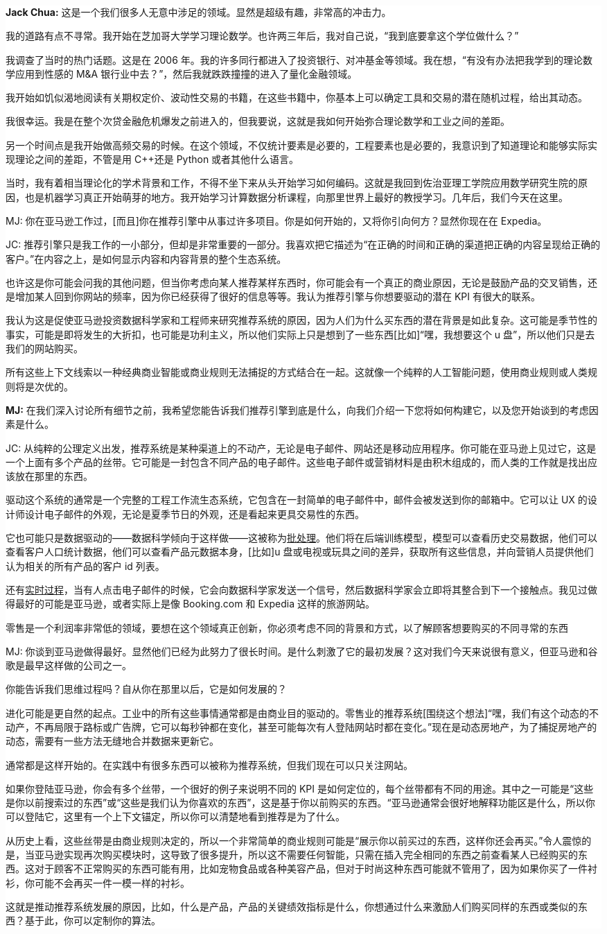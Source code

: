 **Jack Chua:** 这是一个我们很多人无意中涉足的领域。显然是超级有趣，非常高的冲击力。

我的道路有点不寻常。我开始在芝加哥大学学习理论数学。也许两三年后，我对自己说，“我到底要拿这个学位做什么？”

我调查了当时的热门话题。这是在 2006 年。我的许多同行都进入了投资银行、对冲基金等领域。我在想，“有没有办法把我学到的理论数学应用到性感的 M&A 银行业中去？”，然后我就跌跌撞撞的进入了量化金融领域。

我开始如饥似渴地阅读有关期权定价、波动性交易的书籍，在这些书籍中，你基本上可以确定工具和交易的潜在随机过程，给出其动态。

我很幸运。我是在整个次贷金融危机爆发之前进入的，但我要说，这就是我如何开始弥合理论数学和工业之间的差距。

另一个时间点是我开始做高频交易的时候。在这个领域，不仅统计要素是必要的，工程要素也是必要的，我意识到了知道理论和能够实际实现理论之间的差距，不管是用 C++还是 Python 或者其他什么语言。

当时，我有着相当理论化的学术背景和工作，不得不坐下来从头开始学习如何编码。这就是我回到佐治亚理工学院应用数学研究生院的原因，也是机器学习真正开始萌芽的地方。我开始学习计算数据分析课程，向那里世界上最好的教授学习。几年后，我们今天在这里。

MJ: 你在亚马逊工作过，[而且]你在推荐引擎中从事过许多项目。你是如何开始的，又将你引向何方？显然你现在在 Expedia。

JC: 推荐引擎只是我工作的一小部分，但却是非常重要的一部分。我喜欢把它描述为“在正确的时间和正确的渠道把正确的内容呈现给正确的客户。”在内容之上，是如何显示内容和内容背景的整个生态系统。

也许这是你可能会问我的其他问题，但当你考虑向某人推荐某样东西时，你可能会有一个真正的商业原因，无论是鼓励产品的交叉销售，还是增加某人回到你网站的频率，因为你已经获得了很好的信息等等。我认为推荐引擎与你想要驱动的潜在 KPI 有很大的联系。

我认为这是促使亚马逊投资数据科学家和工程师来研究推荐系统的原因，因为人们为什么买东西的潜在背景是如此复杂。这可能是季节性的事实，可能是即将发生的大折扣，也可能是功利主义，所以他们实际上只是想到了一些东西[比如]“嘿，我想要这个 u 盘”，所以他们只是去我们的网站购买。

所有这些上下文线索以一种经典商业智能或商业规则无法捕捉的方式结合在一起。这就像一个纯粹的人工智能问题，使用商业规则或人类规则将是次优的。

**MJ:** 在我们深入讨论所有细节之前，我希望您能告诉我们推荐引擎到底是什么，向我们介绍一下您将如何构建它，以及您开始谈到的考虑因素是什么。

JC: 从纯粹的公理定义出发，推荐系统是某种渠道上的不动产，无论是电子邮件、网站还是移动应用程序。你可能在亚马逊上见过它，这是一个上面有多个产品的丝带。它可能是一封包含不同产品的电子邮件。这些电子邮件或营销材料是由积木组成的，而人类的工作就是找出应该放在那里的东西。

驱动这个系统的通常是一个完整的工程工作流生态系统，它包含在一封简单的电子邮件中，邮件会被发送到你的邮箱中。它可以让 UX 的设计师设计电子邮件的外观，无论是夏季节日的外观，还是看起来更具交易性的东西。

它也可能只是数据驱动的——数据科学倾向于这样做——这被称为[批处理](https://en.wikipedia.org/wiki/Batch_processing)。他们将在后端训练模型，模型可以查看历史交易数据，他们可以查看客户人口统计数据，他们可以查看产品元数据本身，[比如]u 盘或电视或玩具之间的差异，获取所有这些信息，并向营销人员提供他们认为相关的所有产品的客户 id 列表。

还有[实时过程](https://en.wikipedia.org/wiki/Real-time_computing)，当有人点击电子邮件的时候，它会向数据科学家发送一个信号，然后数据科学家会立即将其整合到下一个接触点。我见过做得最好的可能是亚马逊，或者实际上是像 Booking.com 和 Expedia 这样的旅游网站。

零售是一个利润率非常低的领域，要想在这个领域真正创新，你必须考虑不同的背景和方式，以了解顾客想要购买的不同寻常的东西

MJ: 你谈到亚马逊做得最好。显然他们已经为此努力了很长时间。是什么刺激了它的最初发展？这对我们今天来说很有意义，但亚马逊和谷歌是最早这样做的公司之一。

你能告诉我们思维过程吗？自从你在那里以后，它是如何发展的？

进化可能是更自然的起点。工业中的所有这些事情通常都是由商业目的驱动的。零售业的推荐系统[围绕这个想法]“嘿，我们有这个动态的不动产，不再局限于路标或广告牌，它可以每秒钟都在变化，甚至可能每次有人登陆网站时都在变化。”现在是动态房地产，为了捕捉房地产的动态，需要有一些方法无缝地合并数据来更新它。

通常都是这样开始的。在实践中有很多东西可以被称为推荐系统，但我们现在可以只关注网站。

如果你登陆亚马逊，你会有多个丝带，一个很好的例子来说明不同的 KPI 是如何定位的，每个丝带都有不同的用途。其中之一可能是“这些是你以前搜索过的东西”或“这些是我们认为你喜欢的东西”，这是基于你以前购买的东西。“亚马逊通常会很好地解释功能区是什么，所以你可以登陆它，这里有一个上下文锚定，所以你可以清楚地看到推荐是为了什么。

从历史上看，这些丝带是由商业规则决定的，所以一个非常简单的商业规则可能是“展示你以前买过的东西，这样你还会再买。”令人震惊的是，当亚马逊实现再次购买模块时，这导致了很多提升，所以这不需要任何智能，只需在插入完全相同的东西之前查看某人已经购买的东西。这对于顾客不正常购买的东西可能有用，比如宠物食品或各种美容产品，但对于时尚这种东西可能就不管用了，因为如果你买了一件衬衫，你可能不会再买一件一模一样的衬衫。

这就是推动推荐系统发展的原因，比如，什么是产品，产品的关键绩效指标是什么，你想通过什么来激励人们购买同样的东西或类似的东西？基于此，你可以定制你的算法。
